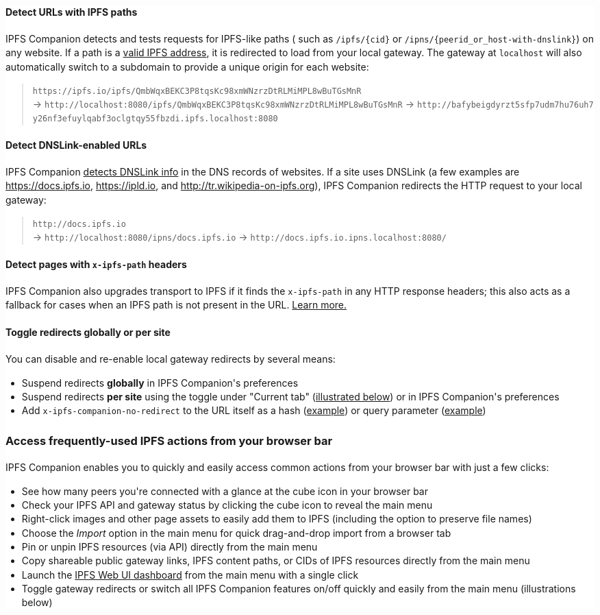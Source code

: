 #### Detect URLs with IPFS paths

IPFS Companion detects and tests requests for IPFS-like paths ( such as `/ipfs/{cid}` or `/ipns/{peerid_or_host-with-dnslink}`) on any website. If a path is a [valid IPFS address](https://github.com/ipfs/is-ipfs), it is redirected to load from your local gateway. The gateway at `localhost` will also automatically switch to a subdomain to provide a unique origin for each website:
> `https://ipfs.io/ipfs/QmbWqxBEKC3P8tqsKc98xmWNzrzDtRLMiMPL8wBuTGsMnR`  
> → `http://localhost:8080/ipfs/QmbWqxBEKC3P8tqsKc98xmWNzrzDtRLMiMPL8wBuTGsMnR`
> → `http://bafybeigdyrzt5sfp7udm7hu76uh7y26nf3efuylqabf3oclgtqy55fbzdi.ipfs.localhost:8080`

#### Detect DNSLink-enabled URLs

IPFS Companion [detects DNSLink info](http://docs.ipfs.io/how-to/dnslink-companion/) in the DNS records of websites. If a site uses DNSLink (a few examples are https://docs.ipfs.io, https://ipld.io, and http://tr.wikipedia-on-ipfs.org), IPFS Companion redirects the HTTP request to your local gateway:

> `http://docs.ipfs.io`  
> → `http://localhost:8080/ipns/docs.ipfs.io` → `http://docs.ipfs.io.ipns.localhost:8080/`

#### Detect pages with `x-ipfs-path` headers

IPFS Companion also upgrades transport to IPFS if it finds the `x-ipfs-path` in any HTTP response headers; this also acts as a fallback for cases when an IPFS path is not present in the URL. [Learn more.](http://docs.ipfs.io/how-to/companion-x-ipfs-path-header/)


#### Toggle redirects globally or per site

You can disable and re-enable local gateway redirects by several means:
- Suspend redirects **globally** in IPFS Companion's preferences
- Suspend redirects **per site** using the toggle under "Current tab" ([illustrated below](#toggle-gateway-redirects-on-a-per-website-basis)) or in IPFS Companion's preferences
- Add `x-ipfs-companion-no-redirect` to the URL itself as a hash ([example](https://ipfs.io/ipfs/QmbWqxBEKC3P8tqsKc98xmWNzrzDtRLMiMPL8wBuTGsMnR#x-ipfs-companion-no-redirect)) or query parameter ([example](https://ipfs.io/ipfs/QmbWqxBEKC3P8tqsKc98xmWNzrzDtRLMiMPL8wBuTGsMnR?x-ipfs-companion-no-redirect))



### Access frequently-used IPFS actions from your browser bar

IPFS Companion enables you to quickly and easily access common actions from your browser bar with just a few clicks:

- See how many peers you're connected with a glance at the cube icon in your browser bar
- Check your IPFS API and gateway status by clicking the cube icon to reveal the main menu
- Right-click images and other page assets to easily add them to IPFS (including the option to preserve file names)
- Choose the _Import_ option in the main menu for quick drag-and-drop import from a browser tab
- Pin or unpin IPFS resources (via API) directly from the main menu
- Copy shareable public gateway links, IPFS content paths, or CIDs of IPFS resources directly from the main menu
- Launch the [IPFS Web UI dashboard](https://github.com/ipfs-shipyard/ipfs-webui) from the main menu with a single click
- Toggle gateway redirects or switch all IPFS Companion features on/off quickly and easily from the main menu (illustrations below)
